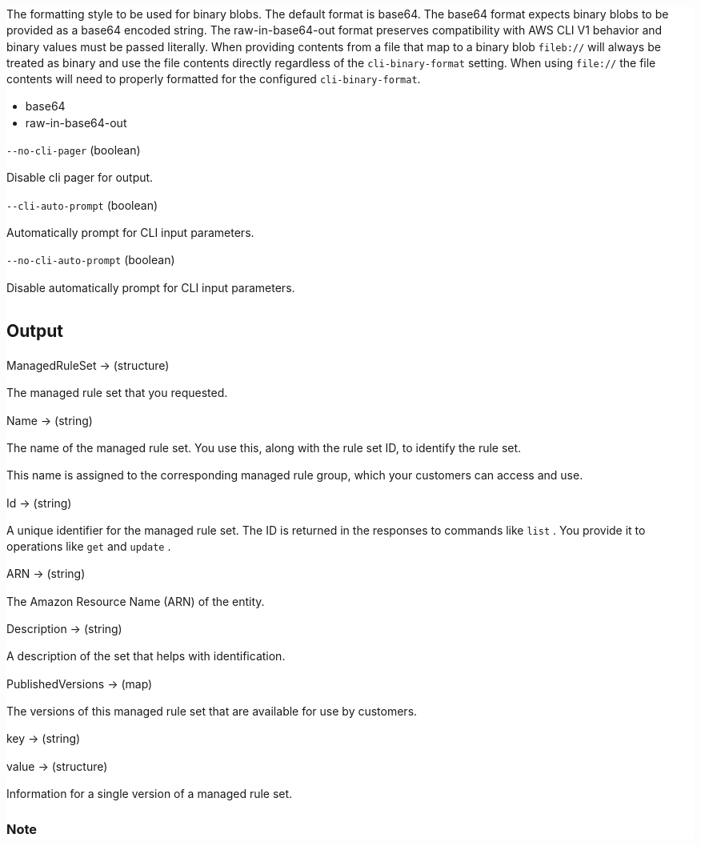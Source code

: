The formatting style to be used for binary blobs. The default format is base64. The base64 format expects binary blobs to be provided as a base64 encoded string. The raw-in-base64-out format preserves compatibility with AWS CLI V1 behavior and binary values must be passed literally. When providing contents from a file that map to a binary blob `fileb://` will always be treated as binary and use the file contents directly regardless of the `cli-binary-format` setting. When using `file://` the file contents will need to properly formatted for the configured `cli-binary-format`.

- base64
- raw-in-base64-out

`--no-cli-pager` (boolean)

Disable cli pager for output.

`--cli-auto-prompt` (boolean)

Automatically prompt for CLI input parameters.

`--no-cli-auto-prompt` (boolean)

Disable automatically prompt for CLI input parameters.

## Output

ManagedRuleSet -> (structure)

The managed rule set that you requested.

Name -> (string)

The name of the managed rule set. You use this, along with the rule set ID, to identify the rule set.

This name is assigned to the corresponding managed rule group, which your customers can access and use.

Id -> (string)

A unique identifier for the managed rule set. The ID is returned in the responses to commands like `list` . You provide it to operations like `get` and `update` .

ARN -> (string)

The Amazon Resource Name (ARN) of the entity.

Description -> (string)

A description of the set that helps with identification.

PublishedVersions -> (map)

The versions of this managed rule set that are available for use by customers.

key -> (string)

value -> (structure)

Information for a single version of a managed rule set.

### Note
